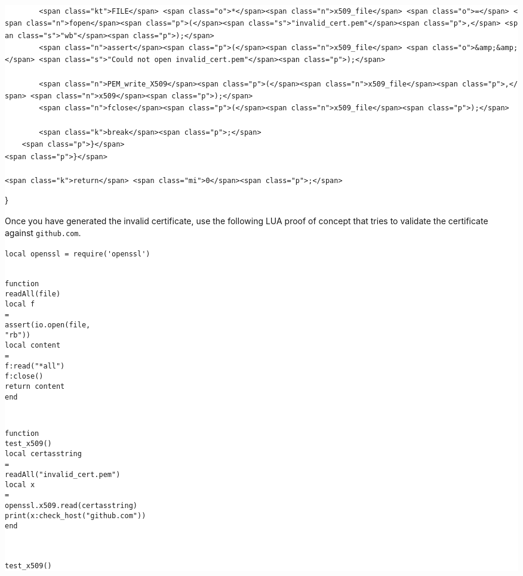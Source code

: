             <span class="kt">FILE</span> <span class="o">*</span><span class="n">x509_file</span> <span class="o">=</span> <span class="n">fopen</span><span class="p">(</span><span class="s">"invalid_cert.pem"</span><span class="p">,</span> <span class="s">"wb"</span><span class="p">);</span>
            <span class="n">assert</span><span class="p">(</span><span class="n">x509_file</span> <span class="o">&amp;&amp;</span> <span class="s">"Could not open invalid_cert.pem"</span><span class="p">);</span>

            <span class="n">PEM_write_X509</span><span class="p">(</span><span class="n">x509_file</span><span class="p">,</span> <span class="n">x509</span><span class="p">);</span>
            <span class="n">fclose</span><span class="p">(</span><span class="n">x509_file</span><span class="p">);</span>

            <span class="k">break</span><span class="p">;</span>
        <span class="p">}</span>
    <span class="p">}</span>

    <span class="k">return</span> <span class="mi">0</span><span class="p">;</span>
<span class="p">}</span>
</code></pre></div></div>

<p>Once you have generated the invalid certificate, use the following LUA proof of concept that tries to validate the certificate against <code class="language-plaintext highlighter-rouge">github.com</code>.</p>

<div class="language-lua highlighter-rouge"><div class="highlight"><pre class="highlight"><code><span class="kd">local</span> <span class="n">openssl</span> <span class="o">=</span> <span class="nb">require</span><span class="p">(</span><span class="s1">'openssl'</span><span class="p">)</span>

<span class="k">function</span> <span class="nf">readAll</span><span class="p">(</span><span class="n">file</span><span class="p">)</span>
    <span class="kd">local</span> <span class="n">f</span> <span class="o">=</span> <span class="nb">assert</span><span class="p">(</span><span class="nb">io.open</span><span class="p">(</span><span class="n">file</span><span class="p">,</span> <span class="s2">"rb"</span><span class="p">))</span>
    <span class="kd">local</span> <span class="n">content</span> <span class="o">=</span> <span class="n">f</span><span class="p">:</span><span class="n">read</span><span class="p">(</span><span class="s2">"*all"</span><span class="p">)</span>
    <span class="n">f</span><span class="p">:</span><span class="n">close</span><span class="p">()</span>
    <span class="k">return</span> <span class="n">content</span>
<span class="k">end</span>

<span class="k">function</span> <span class="nf">test_x509</span><span class="p">()</span>
    <span class="kd">local</span> <span class="n">certasstring</span> <span class="o">=</span> <span class="n">readAll</span><span class="p">(</span><span class="s2">"invalid_cert.pem"</span><span class="p">)</span>
    <span class="kd">local</span> <span class="n">x</span> <span class="o">=</span> <span class="n">openssl</span><span class="p">.</span><span class="n">x509</span><span class="p">.</span><span class="n">read</span><span class="p">(</span><span class="n">certasstring</span><span class="p">)</span>
    <span class="nb">print</span><span class="p">(</span><span class="n">x</span><span class="p">:</span><span class="n">check_host</span><span class="p">(</span><span class="s2">"github.com"</span><span class="p">))</span>
<span class="k">end</span>

<span class="n">test_x509</span><span class="p">()</span>
</code></pre></div></div>
